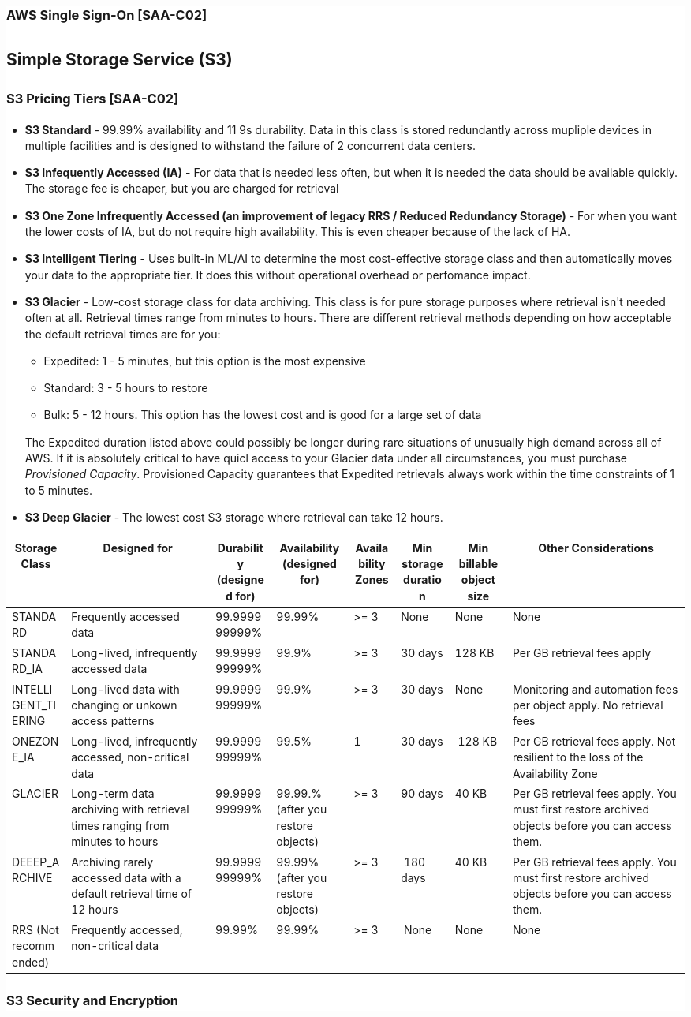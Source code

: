 ### AWS Single Sign-On [SAA-C02]

## Simple Storage Service (S3)
### S3 Pricing Tiers [SAA-C02]

- **S3 Standard** - 99.99% availability and 11 9s durability. Data in this class is stored redundantly across mupliple devices in multiple facilities and is designed to withstand the failure of 2 concurrent data centers.

- **S3 Infequently Accessed (IA)** - For data that is needed less often, but when it is needed the data should be available quickly. The storage fee is cheaper, but you are charged for retrieval

- **S3 One Zone Infrequently Accessed (an improvement of legacy RRS / Reduced Redundancy Storage)** - For when you want the lower costs of IA, but do not require high availability. This is even cheaper because of the lack of HA.

- **S3 Intelligent Tiering** - Uses built-in ML/AI to determine the most cost-effective storage class and then automatically moves your data to the appropriate tier. It does this without operational overhead or perfomance impact.

- **S3 Glacier** - Low-cost storage class for data archiving. This class is for pure storage purposes where retrieval isn't needed often at all. Retrieval times range from minutes to hours. There are different retrieval methods depending on how acceptable the default retrieval times are for you:

  - Expedited: 1 - 5 minutes, but this option is the most expensive

  - Standard: 3 - 5 hours to restore

  - Bulk: 5 - 12 hours. This option has the lowest cost and is good for a large set of data

  The Expedited duration listed above could possibly be longer during rare situations of unusually high demand across all of AWS. If it is absolutely critical to have quicl access to your Glacier data under all circumstances, you must purchase _Provisioned Capacity_. Provisioned Capacity guarantees that Expedited retrievals always work within the time constraints of 1 to 5 minutes.

- **S3 Deep Glacier** - The lowest cost S3 storage where retrieval can take 12 hours.

| Storage Class         | Designed for                                                                | Durability (designed for) | Availability (designed for)         | Availability Zones | Min storage duration | Min billable object size | Other Considerations                                                                             |
| --------------------- | --------------------------------------------------------------------------- | ------------------------- | ----------------------------------- | ------------------ | -------------------- | ------------------------ | ------------------------------------------------------------------------------------------------ |
| STANDARD              | Frequently accessed data                                                    | 99.999999999%             | 99.99%                              | >= 3               | None                 | None                     | None                                                                                             |
| STANDARD_IA           | Long-lived, infrequently accessed data                                      | 99.999999999%             | 99.9%                               | >= 3               | 30 days              | 128 KB                   | Per GB retrieval fees apply                                                                      |
| INTELLIGENT_TIERING   | Long-lived data with changing or unkown access patterns                     | 99.999999999%             | 99.9%                               | >= 3               | 30 days              | None                     | Monitoring and automation fees per object apply. No retrieval fees                               |
| ONEZONE_IA            | Long-lived, infrequently accessed, non-critical data                        | 99.999999999%             | 99.5%                               | 1                  | 30 days              |  128 KB                  | Per GB retrieval fees apply. Not resilient to the loss of the Availability Zone                  |
| GLACIER               | Long-term data archiving with retrieval times ranging from minutes to hours | 99.999999999%             | 99.99.% (after you restore objects) | >= 3               | 90 days              | 40 KB                    | Per GB retrieval fees apply. You must first restore archived objects before you can access them. |
| DEEEP_ARCHIVE         | Archiving rarely accessed data with a default retrieval time of 12 hours    | 99.999999999%             | 99.99% (after you restore objects)  | >= 3               |  180 days            | 40 KB                    | Per GB retrieval fees apply. You must first restore archived objects before you can access them. |
| RRS (Not recommended) | Frequently accessed, non-critical data                                      | 99.99%                    | 99.99%                              | >= 3               |  None                | None                     | None                                                                                             |

### S3 Security and Encryption
